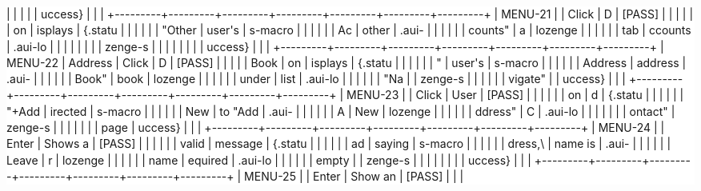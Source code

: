 |         |         |         |         | uccess} |         |         |
+---------+---------+---------+---------+---------+---------+---------+
| MENU-21 |         | Click   | D       | [PASS]  |         |         |
|         |         | on      | isplays | {.statu |         |         |
|         |         | "Other  | user's  | s-macro |         |         |
|         |         | Ac      | other   | .aui-   |         |         |
|         |         | counts" | a       | lozenge |         |         |
|         |         | tab     | ccounts | .aui-lo |         |         |
|         |         |         |         | zenge-s |         |         |
|         |         |         |         | uccess} |         |         |
+---------+---------+---------+---------+---------+---------+---------+
| MENU-22 | Address | Click   | D       | [PASS]  |         |         |
|         | Book    | on      | isplays | {.statu |         |         |
|         |         | "       | user's  | s-macro |         |         |
|         |         | Address | address | .aui-   |         |         |
|         |         | Book"   | book    | lozenge |         |         |
|         |         | under   | list    | .aui-lo |         |         |
|         |         | "Na     |         | zenge-s |         |         |
|         |         | vigate" |         | uccess} |         |         |
+---------+---------+---------+---------+---------+---------+---------+
| MENU-23 |         | Click   | User    | [PASS]  |         |         |
|         |         | on      | d       | {.statu |         |         |
|         |         | "+Add   | irected | s-macro |         |         |
|         |         | New     | to "Add | .aui-   |         |         |
|         |         | A       | New     | lozenge |         |         |
|         |         | ddress" | C       | .aui-lo |         |         |
|         |         |         | ontact" | zenge-s |         |         |
|         |         |         | page    | uccess} |         |         |
+---------+---------+---------+---------+---------+---------+---------+
| MENU-24 |         | Enter   | Shows a | [PASS]  |         |         |
|         |         | valid   | message | {.statu |         |         |
|         |         | ad      | saying  | s-macro |         |         |
|         |         | dress,\ | name is | .aui-   |         |         |
|         |         | Leave   | r       | lozenge |         |         |
|         |         | name    | equired | .aui-lo |         |         |
|         |         | empty   |         | zenge-s |         |         |
|         |         |         |         | uccess} |         |         |
+---------+---------+---------+---------+---------+---------+---------+
| MENU-25 |         | Enter   | Show an | [PASS]  |         |         |